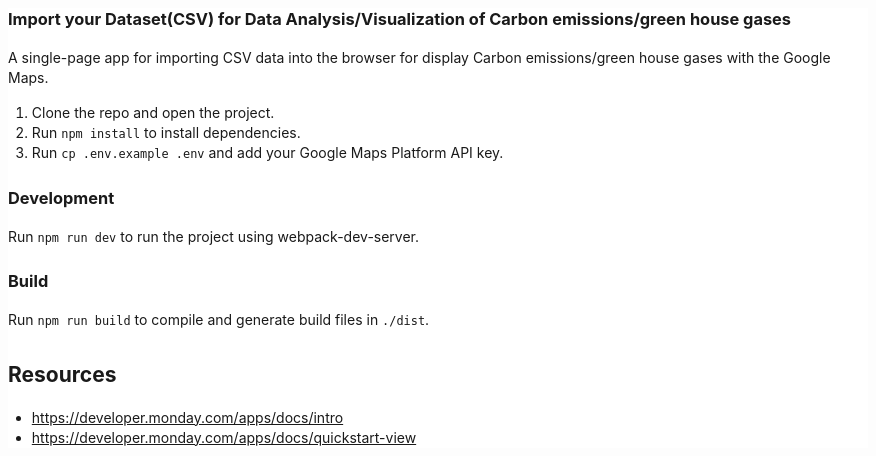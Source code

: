 ### Import your Dataset(CSV) for Data Analysis/Visualization of Carbon emissions/green house gases

A single-page app for importing CSV data into the browser for display Carbon emissions/green house gases with the Google Maps.

1. Clone the repo and open the project.
2. Run `npm install` to install dependencies.
3. Run `cp .env.example .env` and add your Google Maps Platform API key.

### Development

Run `npm run dev` to run the project using webpack-dev-server.

### Build

Run `npm run build` to compile and generate build files in `./dist`.

## Resources

- https://developer.monday.com/apps/docs/intro
- https://developer.monday.com/apps/docs/quickstart-view
